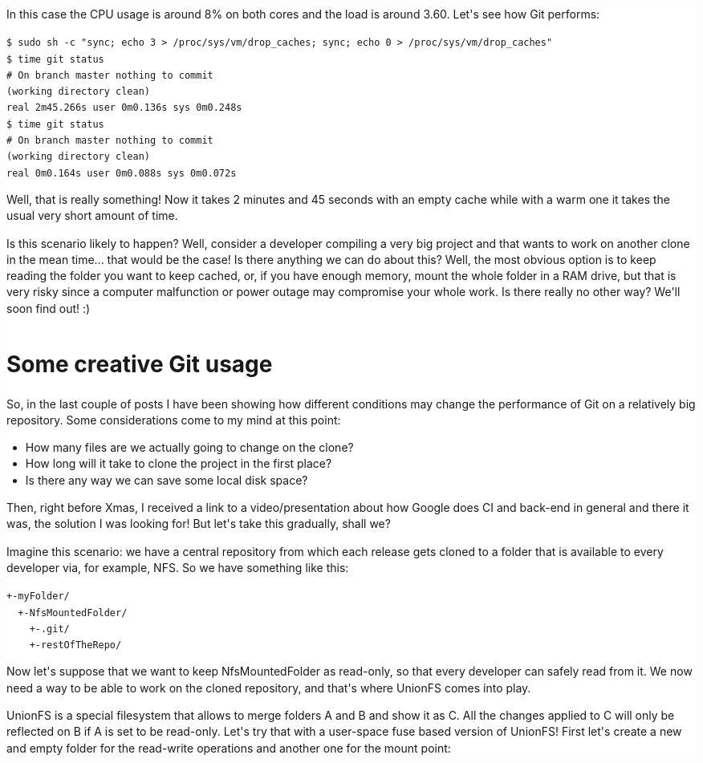 In this case the CPU usage is around 8% on both cores and the load is around 3.60. Let's see how Git performs:

	$ sudo sh -c "sync; echo 3 > /proc/sys/vm/drop_caches; sync; echo 0 > /proc/sys/vm/drop_caches" 
	$ time git status 
	# On branch master nothing to commit 
	(working directory clean)  
	real 2m45.266s user 0m0.136s sys 0m0.248s 
	$ time git status 
	# On branch master nothing to commit 
	(working directory clean)  
	real 0m0.164s user 0m0.088s sys 0m0.072s
	
Well, that is really something! Now it takes 2 minutes and 45 seconds with an empty cache while with a warm one it takes the usual very short amount of time.

Is this scenario likely to happen? Well, consider a developer compiling a very big project and that wants to work on another clone in the mean time... that would be the case! Is there anything we can do about this? Well, the most obvious option is to keep reading the folder you want to keep cached, or, if you have enough memory, mount the whole folder in a RAM drive, but that is very risky since a computer malfunction or power outage may compromise your whole work. Is there really no other way? We'll soon find out! :)

# Some creative Git usage

So, in the last couple of posts I have been showing how different conditions may change the performance of Git on a relatively big repository. Some considerations come to my mind at this point:

* How many files are we actually going to change on the clone?
* How long will it take to clone the project in the first place?
* Is there any way we can save some local disk space?

Then, right before Xmas, I received a link to a video/presentation about how Google does CI and back-end in general and there it was, the solution I was looking for! But let's take this gradually, shall we?

Imagine this scenario: we have a central repository from which each release gets cloned to a folder that is available to every developer via, for example, NFS. So we have something like this:

	+-myFolder/   
	  +-NfsMountedFolder/     
	    +-.git/     
	    +-restOfTheRepo/
	 
Now let's suppose that we want to keep NfsMountedFolder as read-only, so that every developer can safely read from it. We now need a way to be able to work on the cloned repository, and that's where UnionFS comes into play.

UnionFS is a special filesystem that allows to merge folders A and B and show it as C. All the changes applied to C will only be reflected on B if A is set to be read-only. Let's try that with a user-space fuse based version of UnionFS! First let's create a new and empty folder for the read-write operations and another one for the mount point:
